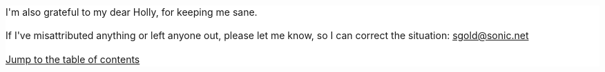 I'm also grateful to my dear Holly, for keeping me sane.

If I've misattributed anything or left anyone out, please let me know, so I can
correct the situation: sgold@sonic.net

[Jump to the table of contents](#toc)


[acorus]: https://stephengold.github.io/Acorus "Acorus Project"
[antora]: https://antora.org/ "Antora Project"
[ant]: https://ant.apache.org "Apache Ant Project"
[checkstyle]: https://checkstyle.org "Checkstyle"
[chrome]: https://www.google.com/chrome "Chrome"
[findbugs]: http://findbugs.sourceforge.net "FindBugs Project"
[firefox]: https://www.mozilla.org/en-US/firefox "Firefox"
[fish]: https://fishshell.com/ "Fish command-line shell"
[git]: https://git-scm.com "Git"
[github]: https://github.com "GitHub"
[gitkraken]: https://www.gitkraken.com "GitKraken client"
[gradle]: https://gradle.org "Gradle Project"
[heart]: https://github.com/stephengold/Heart "Heart Project"
[idea]: https://www.jetbrains.com/idea/ "IntelliJ IDEA"
[imgur]: https://imgur.com/ "Imgur"
[java]: https://en.wikipedia.org/wiki/Java_(programming_language) "Java programming language"
[jfrog]: https://www.jfrog.com "JFrog"
[jme]: https://jmonkeyengine.org "jMonkeyEngine Project"
[jvm]: https://en.wikipedia.org/wiki/Java_virtual_machine "Java virtual machine"
[latest]: https://github.com/stephengold/Acorus/releases/tag/latest "latest release"
[license]: https://github.com/stephengold/Acorus/blob/master/LICENSE "Acorus license"
[log]: https://github.com/stephengold/Acorus/blob/master/AcorusLibrary/release-notes.md "release log"
[lwjgl]: https://www.lwjgl.org "Lightweight Java Game Library"
[markdown]: https://daringfireball.net/projects/markdown "Markdown Project"
[maven]: https://maven.apache.org "Maven Project"
[meld]: https://meldmerge.org "Meld merge tool"
[minie]: https://stephengold.github.io/Minie/minie/overview.html "Minie Project"
[mint]: https://linuxmint.com "Linux Mint Project"
[monkeywrench]: https://github.com/stephengold/MonkeyWrench "MonkeyWrench Project"
[netbeans]: https://netbeans.org "NetBeans Project"
[sonatype]: https://www.sonatype.com "Sonatype"
[utilities]: https://github.com/stephengold/jme3-utilities "Jme3-utilities Project"
[wes]: https://github.com/stephengold/Wes "Wes Project"
[winmerge]: https://winmerge.org "WinMerge Project"
